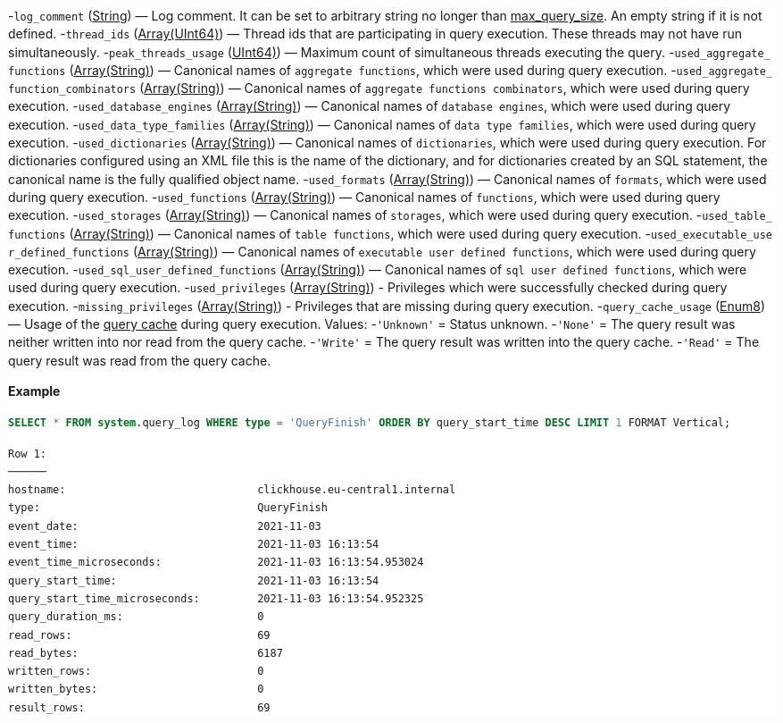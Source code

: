 -`log_comment` ([String](../../sql-reference/data-types/string.md)) — Log comment. It can be set to arbitrary string no longer than [max_query_size](../../operations/settings/settings.md#max_query_size). An empty string if it is not defined.
-`thread_ids` ([Array(UInt64)](../../sql-reference/data-types/array.md)) — Thread ids that are participating in query execution. These threads may not have run simultaneously.
-`peak_threads_usage` ([UInt64)](../../sql-reference/data-types/int-uint.md)) — Maximum count of simultaneous threads executing the query.
-`used_aggregate_functions` ([Array(String)](../../sql-reference/data-types/array.md)) — Canonical names of `aggregate functions`, which were used during query execution.
-`used_aggregate_function_combinators` ([Array(String)](../../sql-reference/data-types/array.md)) — Canonical names of `aggregate functions combinators`, which were used during query execution.
-`used_database_engines` ([Array(String)](../../sql-reference/data-types/array.md)) — Canonical names of `database engines`, which were used during query execution.
-`used_data_type_families` ([Array(String)](../../sql-reference/data-types/array.md)) — Canonical names of `data type families`, which were used during query execution.
-`used_dictionaries` ([Array(String)](../../sql-reference/data-types/array.md)) — Canonical names of `dictionaries`, which were used during query execution. For dictionaries configured using an XML file this is the name of the dictionary, and for dictionaries created by an SQL statement, the canonical name is the fully qualified object name.
-`used_formats` ([Array(String)](../../sql-reference/data-types/array.md)) — Canonical names of `formats`, which were used during query execution.
-`used_functions` ([Array(String)](../../sql-reference/data-types/array.md)) — Canonical names of `functions`, which were used during query execution.
-`used_storages` ([Array(String)](../../sql-reference/data-types/array.md)) — Canonical names of `storages`, which were used during query execution.
-`used_table_functions` ([Array(String)](../../sql-reference/data-types/array.md)) — Canonical names of `table functions`, which were used during query execution.
-`used_executable_user_defined_functions` ([Array(String)](../../sql-reference/data-types/array.md)) — Canonical names of `executable user defined functions`, which were used during query execution.
-`used_sql_user_defined_functions` ([Array(String)](../../sql-reference/data-types/array.md)) — Canonical names of `sql user defined functions`, which were used during query execution.
-`used_privileges` ([Array(String)](../../sql-reference/data-types/array.md)) - Privileges which were successfully checked during query execution.
-`missing_privileges` ([Array(String)](../../sql-reference/data-types/array.md)) - Privileges that are missing during query execution.
-`query_cache_usage` ([Enum8](../../sql-reference/data-types/enum.md)) — Usage of the [query cache](../query-cache.md) during query execution. Values:
-`'Unknown'` = Status unknown.
-`'None'` = The query result was neither written into nor read from the query cache.
-`'Write'` = The query result was written into the query cache.
-`'Read'` = The query result was read from the query cache.

**Example**

```sql
SELECT * FROM system.query_log WHERE type = 'QueryFinish' ORDER BY query_start_time DESC LIMIT 1 FORMAT Vertical;
```

```text
Row 1:
──────
hostname:                              clickhouse.eu-central1.internal
type:                                  QueryFinish
event_date:                            2021-11-03
event_time:                            2021-11-03 16:13:54
event_time_microseconds:               2021-11-03 16:13:54.953024
query_start_time:                      2021-11-03 16:13:54
query_start_time_microseconds:         2021-11-03 16:13:54.952325
query_duration_ms:                     0
read_rows:                             69
read_bytes:                            6187
written_rows:                          0
written_bytes:                         0
result_rows:                           69
```